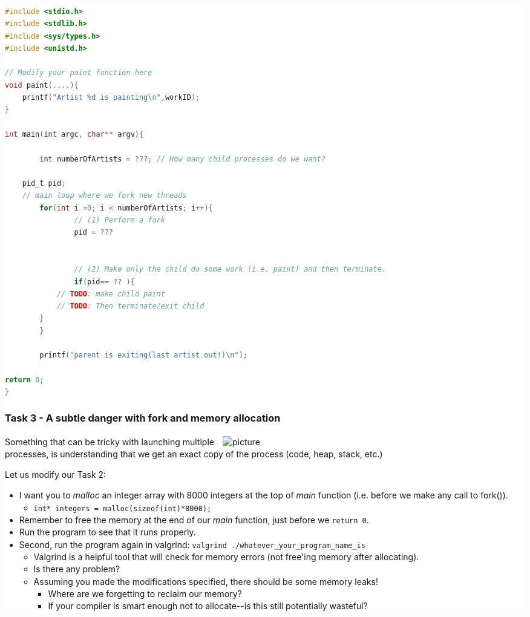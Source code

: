 ```c
#include <stdio.h>
#include <stdlib.h>
#include <sys/types.h>
#include <unistd.h>

// Modify your paint function here
void paint(....){ 
	printf("Artist %d is painting\n",workID);
}

int main(int argc, char** argv){

        int numberOfArtists = ???; // How many child processes do we want?

	pid_t pid;
	// main loop where we fork new threads
        for(int i =0; i < numberOfArtists; i++){
                // (1) Perform a fork
                pid = ???
		
		
                // (2) Make only the child do some work (i.e. paint) and then terminate.
                if(pid== ?? ){
			// TODO: make child paint
			// TODO: Then terminate/exit child
		}
        }

        printf("parent is exiting(last artist out!)\n");

return 0;
}
```

### Task 3 - A subtle danger with fork and memory allocation

<img align="right" src="http://www.csl.mtu.edu/cs4411.ck/www/NOTES/process/fork/fork-5.jpg" width="500px" alt="picture">

Something that can be tricky with launching multiple processes, is understanding that we get an exact copy of the process (code, heap, stack, etc.) 

Let us modify our Task 2:
- I want you to *malloc* an integer array with 8000 integers at the top of *main* function (i.e. before we make any call to fork()).
	- `int* integers = malloc(sizeof(int)*8000);`
- Remember to free the memory at the end of our *main* function, just before we `return 0`.
- Run the program to see that it runs properly.
- Second, run the program again in valgrind: `valgrind ./whatever_your_program_name_is`
  - Valgrind is a helpful tool that will check for memory errors (not free'ing memory after allocating).
  - Is there any problem?
  - Assuming you made the modifications specified, there should be some memory leaks!
  	- Where are we forgetting to reclaim our memory?
	- If your compiler is smart enough not to allocate--is this still potentially wasteful?
